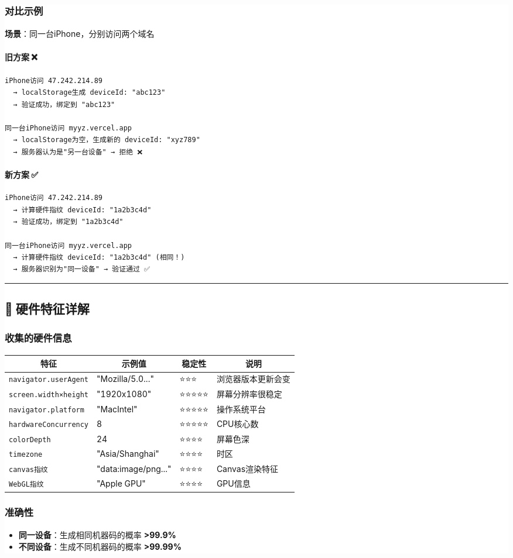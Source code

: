 ### 对比示例

**场景**：同一台iPhone，分别访问两个域名

#### 旧方案 ❌
```
iPhone访问 47.242.214.89
  → localStorage生成 deviceId: "abc123"
  → 验证成功，绑定到 "abc123"

同一台iPhone访问 myyz.vercel.app
  → localStorage为空，生成新的 deviceId: "xyz789"
  → 服务器认为是"另一台设备" → 拒绝 ❌
```

#### 新方案 ✅
```
iPhone访问 47.242.214.89
  → 计算硬件指纹 deviceId: "1a2b3c4d"
  → 验证成功，绑定到 "1a2b3c4d"

同一台iPhone访问 myyz.vercel.app
  → 计算硬件指纹 deviceId: "1a2b3c4d" (相同！)
  → 服务器识别为"同一设备" → 验证通过 ✅
```

---

## 🧪 硬件特征详解

### 收集的硬件信息

| 特征 | 示例值 | 稳定性 | 说明 |
|------|--------|--------|------|
| `navigator.userAgent` | "Mozilla/5.0..." | ⭐⭐⭐ | 浏览器版本更新会变 |
| `screen.width×height` | "1920x1080" | ⭐⭐⭐⭐⭐ | 屏幕分辨率很稳定 |
| `navigator.platform` | "MacIntel" | ⭐⭐⭐⭐⭐ | 操作系统平台 |
| `hardwareConcurrency` | 8 | ⭐⭐⭐⭐⭐ | CPU核心数 |
| `colorDepth` | 24 | ⭐⭐⭐⭐ | 屏幕色深 |
| `timezone` | "Asia/Shanghai" | ⭐⭐⭐⭐ | 时区 |
| `canvas指纹` | "data:image/png..." | ⭐⭐⭐⭐ | Canvas渲染特征 |
| `WebGL指纹` | "Apple GPU" | ⭐⭐⭐⭐ | GPU信息 |

### 准确性

- **同一设备**：生成相同机器码的概率 **>99.9%**
- **不同设备**：生成不同机器码的概率 **>99.99%**
